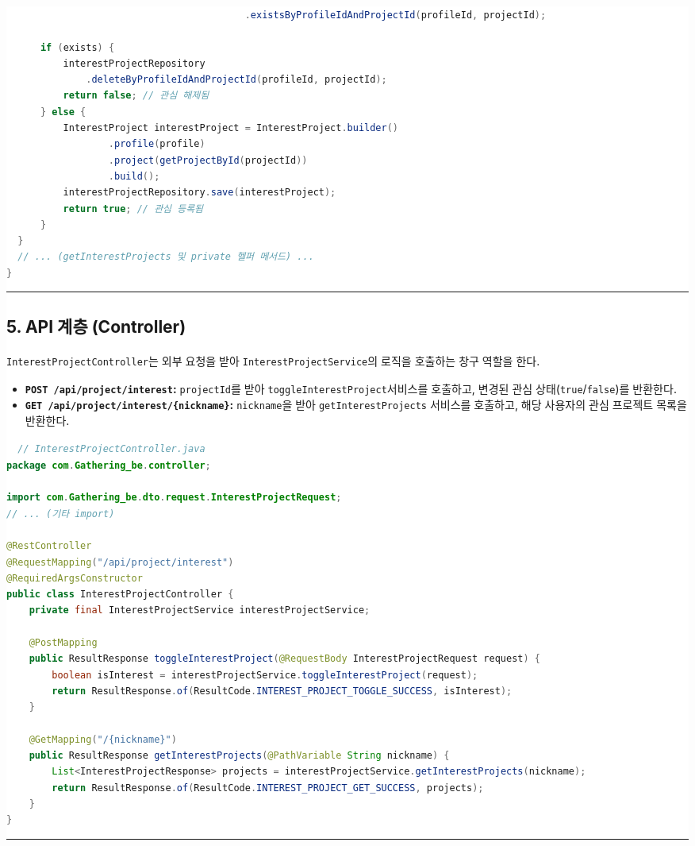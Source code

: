   ```java
                                            .existsByProfileIdAndProjectId(profileId, projectId);

        if (exists) {
            interestProjectRepository
                .deleteByProfileIdAndProjectId(profileId, projectId);
            return false; // 관심 해제됨
        } else {
            InterestProject interestProject = InterestProject.builder()
                    .profile(profile)
                    .project(getProjectById(projectId))
                    .build();
            interestProjectRepository.save(interestProject);
            return true; // 관심 등록됨
        }
    }
    // ... (getInterestProjects 및 private 헬퍼 메서드) ...
  }


  ```

---

## **5. API 계층 (Controller)**

`InterestProjectController`는 외부 요청을 받아 `InterestProjectService`의 로직을 호출하는 창구 역할을 한다.

- **`POST /api/project/interest`:** `projectId`를 받아 `toggleInterestProject`서비스를 호출하고, 변경된 관심 상태(`true`/`false`)를 반환한다.
- **`GET /api/project/interest/{nickname}`:** `nickname`을 받아 `getInterestProjects` 서비스를 호출하고, 해당 사용자의 관심 프로젝트 목록을 반환한다.

```java
  // InterestProjectController.java
package com.Gathering_be.controller;

import com.Gathering_be.dto.request.InterestProjectRequest;
// ... (기타 import)

@RestController
@RequestMapping("/api/project/interest")
@RequiredArgsConstructor
public class InterestProjectController {
    private final InterestProjectService interestProjectService;

    @PostMapping
    public ResultResponse toggleInterestProject(@RequestBody InterestProjectRequest request) {
        boolean isInterest = interestProjectService.toggleInterestProject(request);
        return ResultResponse.of(ResultCode.INTEREST_PROJECT_TOGGLE_SUCCESS, isInterest);
    }

    @GetMapping("/{nickname}")
    public ResultResponse getInterestProjects(@PathVariable String nickname) {
        List<InterestProjectResponse> projects = interestProjectService.getInterestProjects(nickname);
        return ResultResponse.of(ResultCode.INTEREST_PROJECT_GET_SUCCESS, projects);
    }
}
```

---